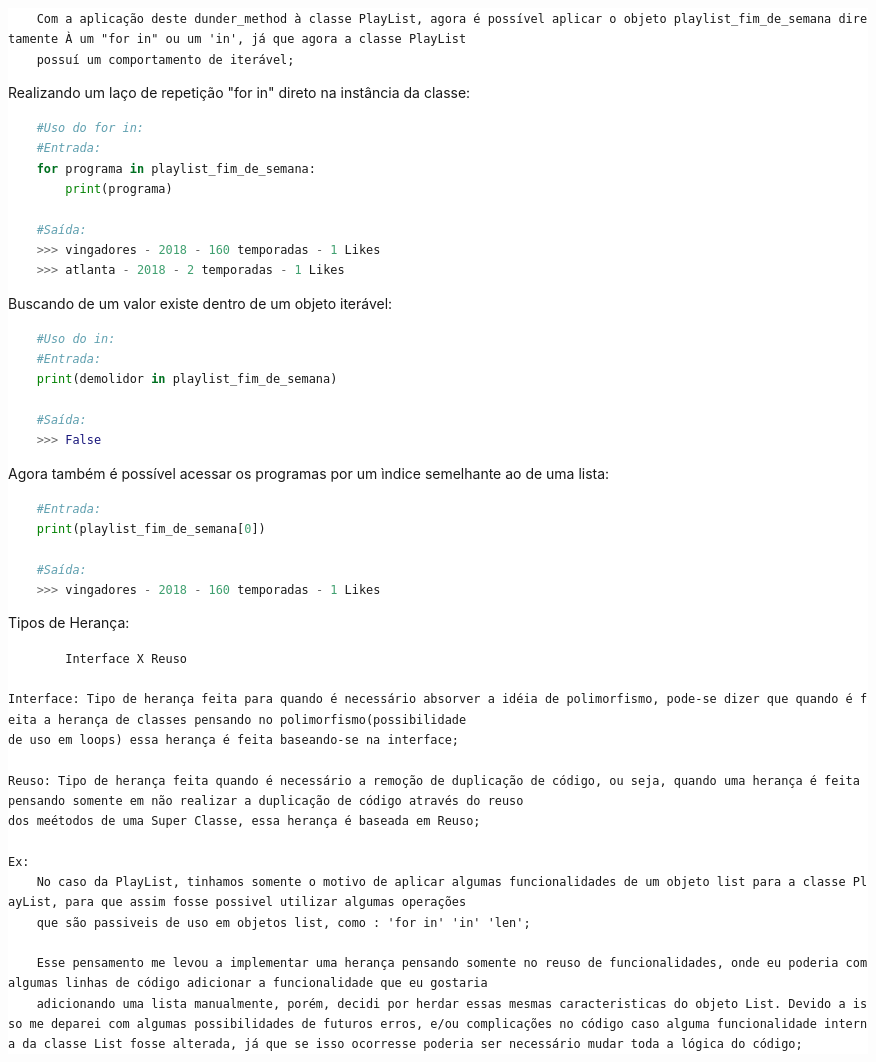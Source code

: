         Com a aplicação deste dunder_method à classe PlayList, agora é possível aplicar o objeto playlist_fim_de_semana diretamente À um "for in" ou um 'in', já que agora a classe PlayList 
        possuí um comportamento de iterável;

Realizando um laço de repetição "for in" direto na instância da classe:
```python
    #Uso do for in:
    #Entrada:
    for programa in playlist_fim_de_semana:
        print(programa)

    #Saída:
    >>> vingadores - 2018 - 160 temporadas - 1 Likes
    >>> atlanta - 2018 - 2 temporadas - 1 Likes
```

Buscando de um valor existe dentro de um objeto iterável:
```python
    #Uso do in:
    #Entrada:
    print(demolidor in playlist_fim_de_semana)
       
    #Saída:
    >>> False
```

Agora também é possível acessar os programas por um ìndice semelhante ao de uma lista:
```python
    #Entrada:
    print(playlist_fim_de_semana[0])
       
    #Saída:
    >>> vingadores - 2018 - 160 temporadas - 1 Likes
```

Tipos de Herança:

            Interface X Reuso

    Interface: Tipo de herança feita para quando é necessário absorver a idéia de polimorfismo, pode-se dizer que quando é feita a herança de classes pensando no polimorfismo(possibilidade
    de uso em loops) essa herança é feita baseando-se na interface;

    Reuso: Tipo de herança feita quando é necessário a remoção de duplicação de código, ou seja, quando uma herança é feita pensando somente em não realizar a duplicação de código através do reuso 
    dos meétodos de uma Super Classe, essa herança é baseada em Reuso;

    Ex:
        No caso da PlayList, tinhamos somente o motivo de aplicar algumas funcionalidades de um objeto list para a classe PlayList, para que assim fosse possivel utilizar algumas operações
        que são passiveis de uso em objetos list, como : 'for in' 'in' 'len';

        Esse pensamento me levou a implementar uma herança pensando somente no reuso de funcionalidades, onde eu poderia com algumas linhas de código adicionar a funcionalidade que eu gostaria
        adicionando uma lista manualmente, porém, decidi por herdar essas mesmas caracteristicas do objeto List. Devido a isso me deparei com algumas possibilidades de futuros erros, e/ou complicações no código caso alguma funcionalidade interna da classe List fosse alterada, já que se isso ocorresse poderia ser necessário mudar toda a lógica do código;
